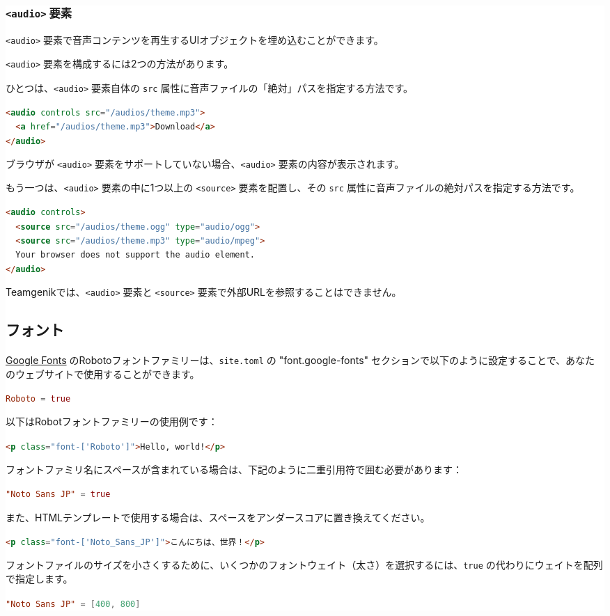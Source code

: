 ### `<audio>` 要素

`<audio>` 要素で音声コンテンツを再生するUIオブジェクトを埋め込むことができます。

`<audio>` 要素を構成するには2つの方法があります。

ひとつは、`<audio>` 要素自体の `src` 属性に音声ファイルの「絶対」パスを指定する方法です。

```html
<audio controls src="/audios/theme.mp3">
  <a href="/audios/theme.mp3">Download</a>
</audio>
```

ブラウザが `<audio>` 要素をサポートしていない場合、`<audio>` 要素の内容が表示されます。

もう一つは、`<audio>` 要素の中に1つ以上の `<source>` 要素を配置し、その `src` 属性に音声ファイルの絶対パスを指定する方法です。

```html
<audio controls>
  <source src="/audios/theme.ogg" type="audio/ogg">
  <source src="/audios/theme.mp3" type="audio/mpeg">
  Your browser does not support the audio element.
</audio>
```

Teamgenikでは、`<audio>` 要素と `<source>` 要素で外部URLを参照することはできません。

## フォント

[Google Fonts](https://fonts.google.com/) のRobotoフォントファミリーは、`site.toml` の "font.google-fonts" セクションで以下のように設定することで、あなたのウェブサイトで使用することができます。

```toml
Roboto = true
```

以下はRobotフォントファミリーの使用例です：

```html
<p class="font-['Roboto']">Hello, world!</p>
```

フォントファミリ名にスペースが含まれている場合は、下記のように二重引用符で囲む必要があります：

```toml
"Noto Sans JP" = true
```

また、HTMLテンプレートで使用する場合は、スペースをアンダースコアに置き換えてください。

```html
<p class="font-['Noto_Sans_JP']">こんにちは、世界！</p>
```

フォントファイルのサイズを小さくするために、いくつかのフォントウェイト（太さ）を選択するには、`true` の代わりにウェイトを配列で指定します。

```toml
"Noto Sans JP" = [400, 800]
```
